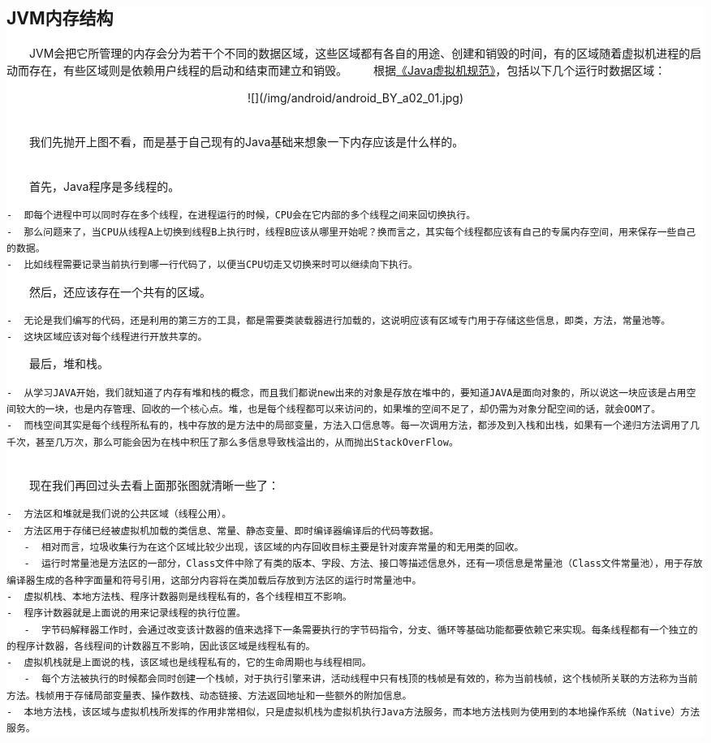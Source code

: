 ## JVM内存结构 ##
　　JVM会把它所管理的内存会分为若干个不同的数据区域，这些区域都有各自的用途、创建和销毁的时间，有的区域随着虚拟机进程的启动而存在，有些区域则是依赖用户线程的启动和结束而建立和销毁。
　　根据[《Java虚拟机规范》](https://book.douban.com/subject/25792515/)，包括以下几个运行时数据区域：

<center>
![](/img/android/android_BY_a02_01.jpg)
</center>

<br>　　我们先抛开上图不看，而是基于自己现有的Java基础来想象一下内存应该是什么样的。

<br>　　首先，Java程序是多线程的。

	-  即每个进程中可以同时存在多个线程，在进程运行的时候，CPU会在它内部的多个线程之间来回切换执行。
	-  那么问题来了，当CPU从线程A上切换到线程B上执行时，线程B应该从哪里开始呢？换而言之，其实每个线程都应该有自己的专属内存空间，用来保存一些自己的数据。
	-  比如线程需要记录当前执行到哪一行代码了，以便当CPU切走又切换来时可以继续向下执行。

　　然后，还应该存在一个共有的区域。

	-  无论是我们编写的代码，还是利用的第三方的工具，都是需要类装载器进行加载的，这说明应该有区域专门用于存储这些信息，即类，方法，常量池等。
	-  这块区域应该对每个线程进行开放共享的。

　　最后，堆和栈。

	-  从学习JAVA开始，我们就知道了内存有堆和栈的概念，而且我们都说new出来的对象是存放在堆中的，要知道JAVA是面向对象的，所以说这一块应该是占用空间较大的一块，也是内存管理、回收的一个核心点。堆，也是每个线程都可以来访问的，如果堆的空间不足了，却仍需为对象分配空间的话，就会OOM了。
	-  而栈空间其实是每个线程所私有的，栈中存放的是方法中的局部变量，方法入口信息等。每一次调用方法，都涉及到入栈和出栈，如果有一个递归方法调用了几千次，甚至几万次，那么可能会因为在栈中积压了那么多信息导致栈溢出的，从而抛出StackOverFlow。

<br>　　现在我们再回过头去看上面那张图就清晰一些了：

	-  方法区和堆就是我们说的公共区域（线程公用）。
	-  方法区用于存储已经被虚拟机加载的类信息、常量、静态变量、即时编译器编译后的代码等数据。
	   -  相对而言，垃圾收集行为在这个区域比较少出现，该区域的内存回收目标主要是针对废弃常量的和无用类的回收。
	   -  运行时常量池是方法区的一部分，Class文件中除了有类的版本、字段、方法、接口等描述信息外，还有一项信息是常量池（Class文件常量池），用于存放编译器生成的各种字面量和符号引用，这部分内容将在类加载后存放到方法区的运行时常量池中。
	-  虚拟机栈、本地方法栈、程序计数器则是线程私有的，各个线程相互不影响。
	-  程序计数器就是上面说的用来记录线程的执行位置。
	   -  字节码解释器工作时，会通过改变该计数器的值来选择下一条需要执行的字节码指令，分支、循环等基础功能都要依赖它来实现。每条线程都有一个独立的的程序计数器，各线程间的计数器互不影响，因此该区域是线程私有的。
	-  虚拟机栈就是上面说的栈，该区域也是线程私有的，它的生命周期也与线程相同。
	   -  每个方法被执行的时候都会同时创建一个栈帧，对于执行引擎来讲，活动线程中只有栈顶的栈帧是有效的，称为当前栈帧，这个栈帧所关联的方法称为当前方法。栈帧用于存储局部变量表、操作数栈、动态链接、方法返回地址和一些额外的附加信息。
	-  本地方法栈，该区域与虚拟机栈所发挥的作用非常相似，只是虚拟机栈为虚拟机执行Java方法服务，而本地方法栈则为使用到的本地操作系统（Native）方法服务。

